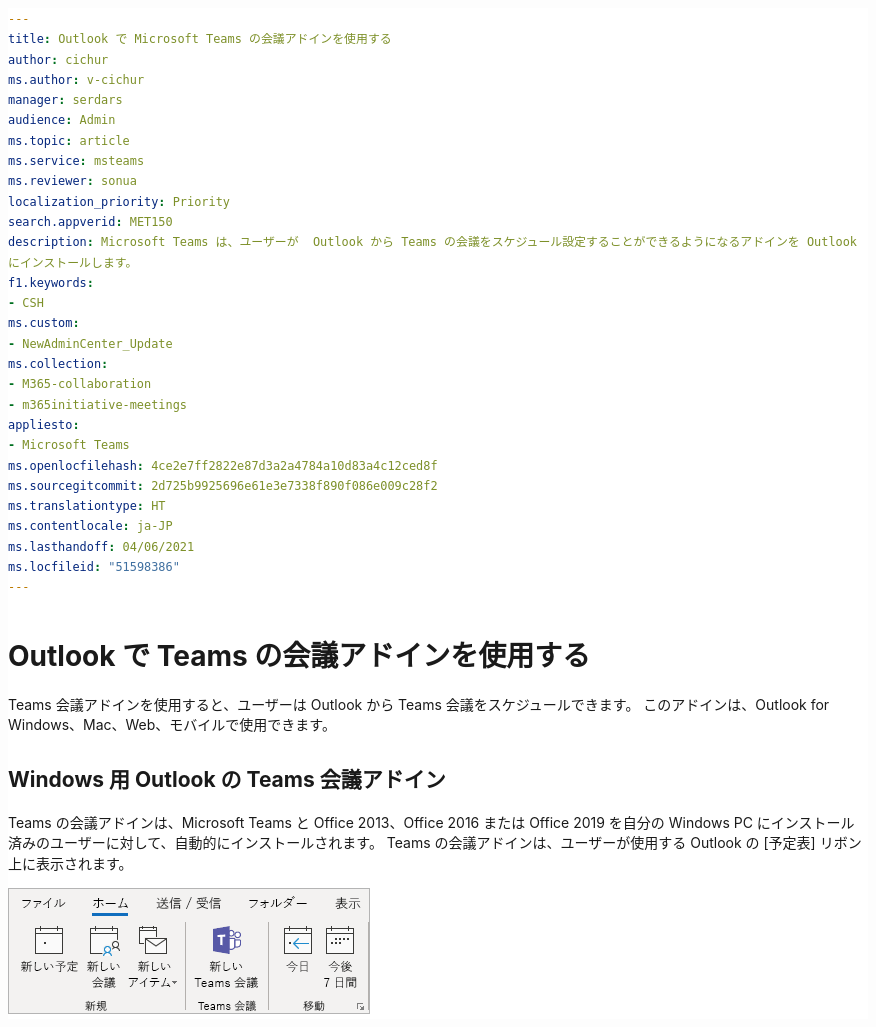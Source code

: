 ```yaml
---
title: Outlook で Microsoft Teams の会議アドインを使用する
author: cichur
ms.author: v-cichur
manager: serdars
audience: Admin
ms.topic: article
ms.service: msteams
ms.reviewer: sonua
localization_priority: Priority
search.appverid: MET150
description: Microsoft Teams は、ユーザーが  Outlook から Teams の会議をスケジュール設定することができるようになるアドインを Outlook にインストールします。
f1.keywords:
- CSH
ms.custom:
- NewAdminCenter_Update
ms.collection:
- M365-collaboration
- m365initiative-meetings
appliesto:
- Microsoft Teams
ms.openlocfilehash: 4ce2e7ff2822e87d3a2a4784a10d83a4c12ced8f
ms.sourcegitcommit: 2d725b9925696e61e3e7338f890f086e009c28f2
ms.translationtype: HT
ms.contentlocale: ja-JP
ms.lasthandoff: 04/06/2021
ms.locfileid: "51598386"
---
```

<a name="use-the-teams-meeting-add-in-in-outlook"></a>Outlook で Teams の会議アドインを使用する
=======================================

Teams 会議アドインを使用すると、ユーザーは Outlook から Teams 会議をスケジュールできます。 このアドインは、Outlook for Windows、Mac、Web、モバイルで使用できます。

## <a name="teams-meeting-add-in-in-outlook-for-windows"></a>Windows 用 Outlook の Teams 会議アドイン

Teams の会議アドインは、Microsoft Teams と Office 2013、Office 2016 または Office 2019 を自分の Windows PC にインストール済みのユーザーに対して、自動的にインストールされます。 Teams の会議アドインは、ユーザーが使用する Outlook の [予定表] リボン上に表示されます。

![Outlook リボン上の Teams 会議アドインのスクリーンショット](media/Teams-add-in-for-Outlook.png)
